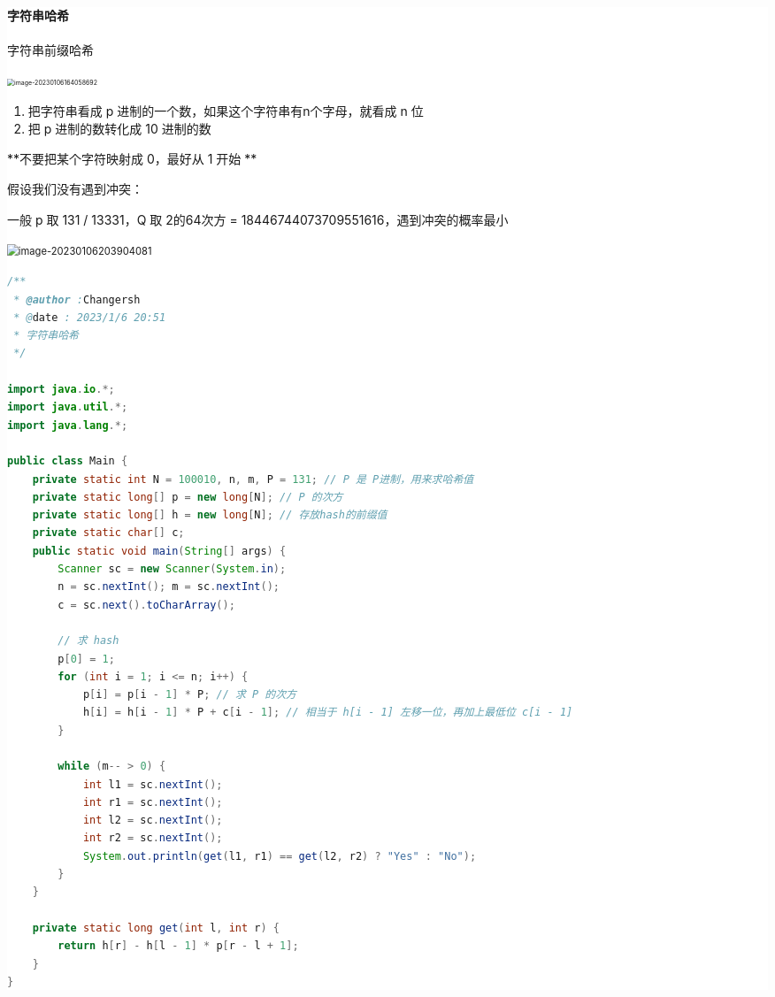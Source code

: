 

#### 字符串哈希

字符串前缀哈希

<img src="C:\Users\lenovo\Desktop\My MD\img\image-20230106164058692.png" alt="image-20230106164058692" style="zoom:50%;" />

1. 把字符串看成 p 进制的一个数，如果这个字符串有n个字母，就看成 n 位
2. 把 p 进制的数转化成 10 进制的数

**不要把某个字符映射成 0，最好从 1 开始 **

假设我们没有遇到冲突：

一般 p 取 131 / 13331，Q 取 2的64次方 = 18446744073709551616，遇到冲突的概率最小

<img src="C:\Users\lenovo\Desktop\My MD\img\image-20230106203904081.png" alt="image-20230106203904081" style="zoom:80%;" />

~~~java
/**
 * @author :Changersh
 * @date : 2023/1/6 20:51
 * 字符串哈希
 */

import java.io.*;
import java.util.*;
import java.lang.*;

public class Main {
    private static int N = 100010, n, m, P = 131; // P 是 P进制，用来求哈希值
    private static long[] p = new long[N]; // P 的次方
    private static long[] h = new long[N]; // 存放hash的前缀值
    private static char[] c;
    public static void main(String[] args) {
        Scanner sc = new Scanner(System.in);
        n = sc.nextInt(); m = sc.nextInt();
        c = sc.next().toCharArray();

        // 求 hash
        p[0] = 1;
        for (int i = 1; i <= n; i++) {
            p[i] = p[i - 1] * P; // 求 P 的次方
            h[i] = h[i - 1] * P + c[i - 1]; // 相当于 h[i - 1] 左移一位，再加上最低位 c[i - 1]
        }

        while (m-- > 0) {
            int l1 = sc.nextInt();
            int r1 = sc.nextInt();
            int l2 = sc.nextInt();
            int r2 = sc.nextInt();
            System.out.println(get(l1, r1) == get(l2, r2) ? "Yes" : "No");
        }
    }

    private static long get(int l, int r) {
        return h[r] - h[l - 1] * p[r - l + 1];
    }
}
~~~

